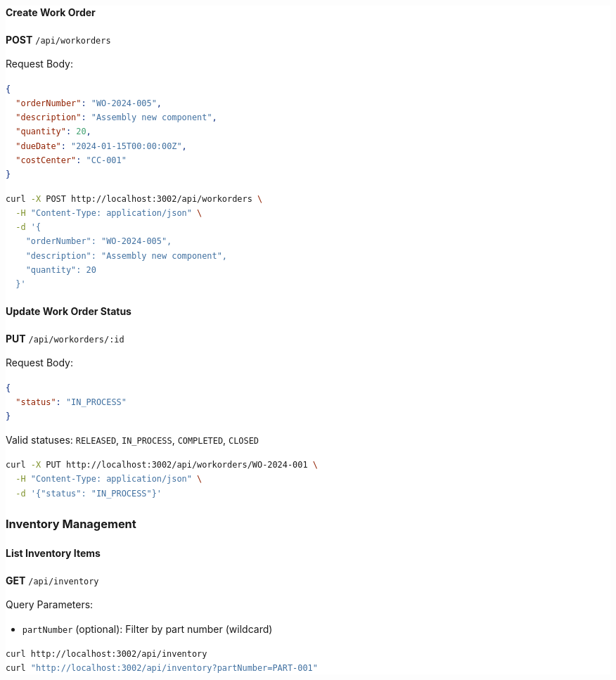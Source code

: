 #### Create Work Order

**POST** `/api/workorders`

Request Body:
```json
{
  "orderNumber": "WO-2024-005",
  "description": "Assembly new component",
  "quantity": 20,
  "dueDate": "2024-01-15T00:00:00Z",
  "costCenter": "CC-001"
}
```

```bash
curl -X POST http://localhost:3002/api/workorders \
  -H "Content-Type: application/json" \
  -d '{
    "orderNumber": "WO-2024-005",
    "description": "Assembly new component",
    "quantity": 20
  }'
```

#### Update Work Order Status

**PUT** `/api/workorders/:id`

Request Body:
```json
{
  "status": "IN_PROCESS"
}
```

Valid statuses: `RELEASED`, `IN_PROCESS`, `COMPLETED`, `CLOSED`

```bash
curl -X PUT http://localhost:3002/api/workorders/WO-2024-001 \
  -H "Content-Type: application/json" \
  -d '{"status": "IN_PROCESS"}'
```

### Inventory Management

#### List Inventory Items

**GET** `/api/inventory`

Query Parameters:
- `partNumber` (optional): Filter by part number (wildcard)

```bash
curl http://localhost:3002/api/inventory
curl "http://localhost:3002/api/inventory?partNumber=PART-001"
```

